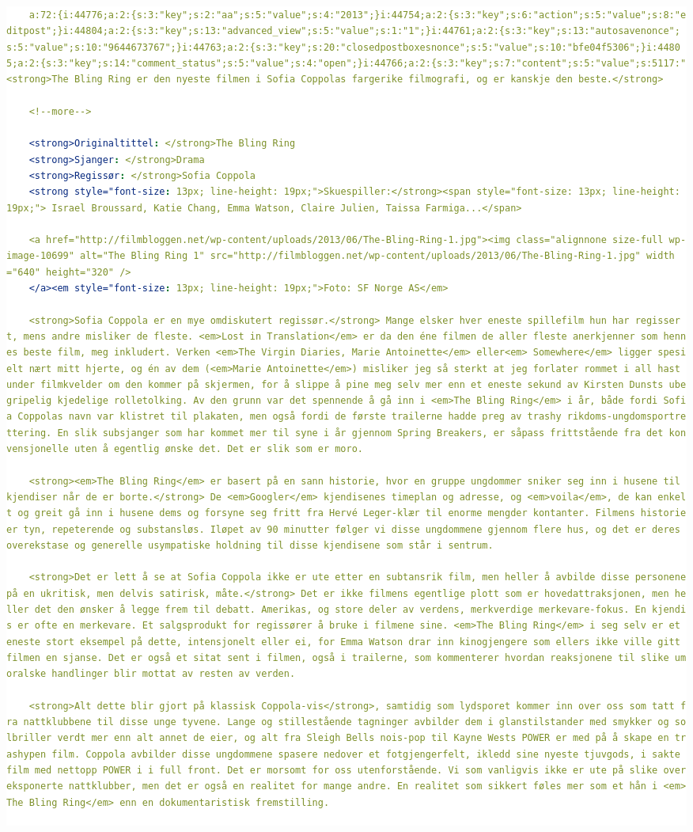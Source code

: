 ```yaml
    a:72:{i:44776;a:2:{s:3:"key";s:2:"aa";s:5:"value";s:4:"2013";}i:44754;a:2:{s:3:"key";s:6:"action";s:5:"value";s:8:"editpost";}i:44804;a:2:{s:3:"key";s:13:"advanced_view";s:5:"value";s:1:"1";}i:44761;a:2:{s:3:"key";s:13:"autosavenonce";s:5:"value";s:10:"9644673767";}i:44763;a:2:{s:3:"key";s:20:"closedpostboxesnonce";s:5:"value";s:10:"bfe04f5306";}i:44805;a:2:{s:3:"key";s:14:"comment_status";s:5:"value";s:4:"open";}i:44766;a:2:{s:3:"key";s:7:"content";s:5:"value";s:5117:"<strong>The Bling Ring er den nyeste filmen i Sofia Coppolas fargerike filmografi, og er kanskje den beste.</strong>
    
    <!--more-->
    
    <strong>Originaltittel: </strong>The Bling Ring
    <strong>Sjanger: </strong>Drama
    <strong>Regissør: </strong>Sofia Coppola
    <strong style="font-size: 13px; line-height: 19px;">Skuespiller:</strong><span style="font-size: 13px; line-height: 19px;"> Israel Broussard, Katie Chang, Emma Watson, Claire Julien, Taissa Farmiga...</span>
    
    <a href="http://filmbloggen.net/wp-content/uploads/2013/06/The-Bling-Ring-1.jpg"><img class="alignnone size-full wp-image-10699" alt="The Bling Ring 1" src="http://filmbloggen.net/wp-content/uploads/2013/06/The-Bling-Ring-1.jpg" width="640" height="320" />
    </a><em style="font-size: 13px; line-height: 19px;">Foto: SF Norge AS</em>
    
    <strong>Sofia Coppola er en mye omdiskutert regissør.</strong> Mange elsker hver eneste spillefilm hun har regissert, mens andre misliker de fleste. <em>Lost in Translation</em> er da den éne filmen de aller fleste anerkjenner som hennes beste film, meg inkludert. Verken <em>The Virgin Diaries, Marie Antoinette</em> eller<em> Somewhere</em> ligger spesielt nært mitt hjerte, og én av dem (<em>Marie Antoinette</em>) misliker jeg så sterkt at jeg forlater rommet i all hast under filmkvelder om den kommer på skjermen, for å slippe å pine meg selv mer enn et eneste sekund av Kirsten Dunsts ubegripelig kjedelige rolletolking. Av den grunn var det spennende å gå inn i <em>The Bling Ring</em> i år, både fordi Sofia Coppolas navn var klistret til plakaten, men også fordi de første trailerne hadde preg av trashy rikdoms-ungdomsportrettering. En slik subsjanger som har kommet mer til syne i år gjennom Spring Breakers, er såpass frittstående fra det konvensjonelle uten å egentlig ønske det. Det er slik som er moro.
    
    <strong><em>The Bling Ring</em> er basert på en sann historie, hvor en gruppe ungdommer sniker seg inn i husene til kjendiser når de er borte.</strong> De <em>Googler</em> kjendisenes timeplan og adresse, og <em>voila</em>, de kan enkelt og greit gå inn i husene dems og forsyne seg fritt fra Hervé Leger-klær til enorme mengder kontanter. Filmens historie er tyn, repeterende og substansløs. Iløpet av 90 minutter følger vi disse ungdommene gjennom flere hus, og det er deres overekstase og generelle usympatiske holdning til disse kjendisene som står i sentrum.
    
    <strong>Det er lett å se at Sofia Coppola ikke er ute etter en subtansrik film, men heller å avbilde disse personene på en ukritisk, men delvis satirisk, måte.</strong> Det er ikke filmens egentlige plott som er hovedattraksjonen, men heller det den ønsker å legge frem til debatt. Amerikas, og store deler av verdens, merkverdige merkevare-fokus. En kjendis er ofte en merkevare. Et salgsprodukt for regissører å bruke i filmene sine. <em>The Bling Ring</em> i seg selv er et eneste stort eksempel på dette, intensjonelt eller ei, for Emma Watson drar inn kinogjengere som ellers ikke ville gitt filmen en sjanse. Det er også et sitat sent i filmen, også i trailerne, som kommenterer hvordan reaksjonene til slike umoralske handlinger blir mottat av resten av verden.
    
    <strong>Alt dette blir gjort på klassisk Coppola-vis</strong>, samtidig som lydsporet kommer inn over oss som tatt fra nattklubbene til disse unge tyvene. Lange og stillestående tagninger avbilder dem i glanstilstander med smykker og solbriller verdt mer enn alt annet de eier, og alt fra Sleigh Bells nois-pop til Kayne Wests POWER er med på å skape en trashypen film. Coppola avbilder disse ungdommene spasere nedover et fotgjengerfelt, ikledd sine nyeste tjuvgods, i sakte film med nettopp POWER i i full front. Det er morsomt for oss utenforstående. Vi som vanligvis ikke er ute på slike overeksponerte nattklubber, men det er også en realitet for mange andre. En realitet som sikkert føles mer som et hån i <em>The Bling Ring</em> enn en dokumentaristisk fremstilling.
    
```